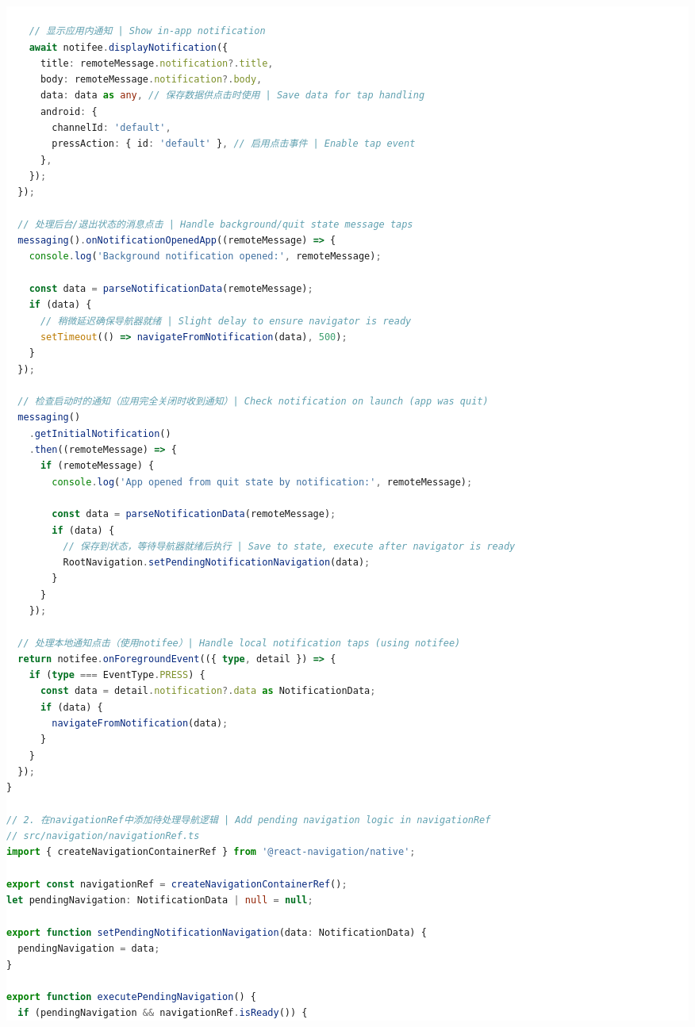   ```typescript

      // 显示应用内通知 | Show in-app notification
      await notifee.displayNotification({
        title: remoteMessage.notification?.title,
        body: remoteMessage.notification?.body,
        data: data as any, // 保存数据供点击时使用 | Save data for tap handling
        android: {
          channelId: 'default',
          pressAction: { id: 'default' }, // 启用点击事件 | Enable tap event
        },
      });
    });

    // 处理后台/退出状态的消息点击 | Handle background/quit state message taps
    messaging().onNotificationOpenedApp((remoteMessage) => {
      console.log('Background notification opened:', remoteMessage);

      const data = parseNotificationData(remoteMessage);
      if (data) {
        // 稍微延迟确保导航器就绪 | Slight delay to ensure navigator is ready
        setTimeout(() => navigateFromNotification(data), 500);
      }
    });

    // 检查启动时的通知（应用完全关闭时收到通知）| Check notification on launch (app was quit)
    messaging()
      .getInitialNotification()
      .then((remoteMessage) => {
        if (remoteMessage) {
          console.log('App opened from quit state by notification:', remoteMessage);

          const data = parseNotificationData(remoteMessage);
          if (data) {
            // 保存到状态，等待导航器就绪后执行 | Save to state, execute after navigator is ready
            RootNavigation.setPendingNotificationNavigation(data);
          }
        }
      });

    // 处理本地通知点击（使用notifee）| Handle local notification taps (using notifee)
    return notifee.onForegroundEvent(({ type, detail }) => {
      if (type === EventType.PRESS) {
        const data = detail.notification?.data as NotificationData;
        if (data) {
          navigateFromNotification(data);
        }
      }
    });
  }

  // 2. 在navigationRef中添加待处理导航逻辑 | Add pending navigation logic in navigationRef
  // src/navigation/navigationRef.ts
  import { createNavigationContainerRef } from '@react-navigation/native';

  export const navigationRef = createNavigationContainerRef();
  let pendingNavigation: NotificationData | null = null;

  export function setPendingNotificationNavigation(data: NotificationData) {
    pendingNavigation = data;
  }

  export function executePendingNavigation() {
    if (pendingNavigation && navigationRef.isReady()) {
  ```